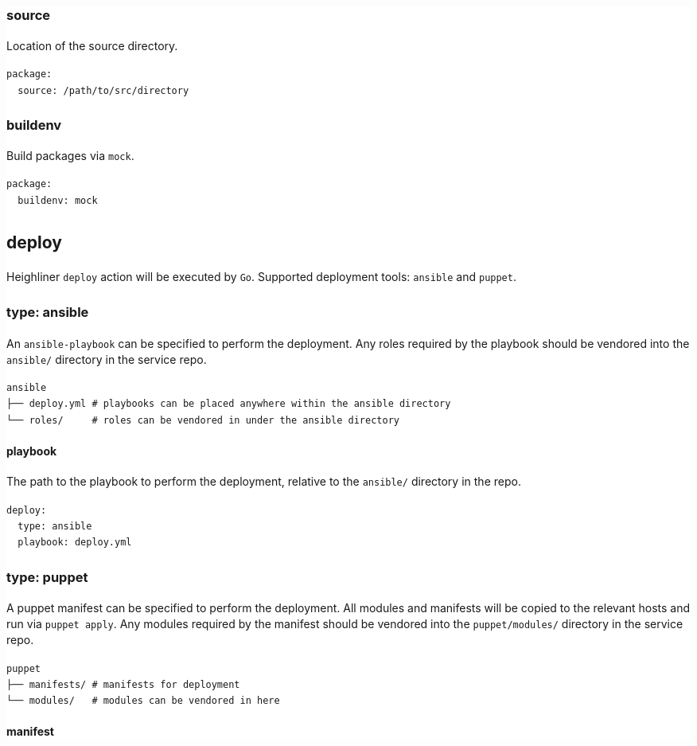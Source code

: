 ### source

Location of the source directory.
```
package:
  source: /path/to/src/directory
```

### buildenv

Build packages via `mock`.
```
package:
  buildenv: mock
```

## deploy

Heighliner `deploy` action will be executed by `Go`. Supported deployment tools: `ansible` and `puppet`.

### type: ansible

An `ansible-playbook` can be specified to perform the deployment.  Any roles required by the playbook should be vendored into the `ansible/` directory in the service repo.
```
ansible
├── deploy.yml # playbooks can be placed anywhere within the ansible directory
└── roles/     # roles can be vendored in under the ansible directory
```

#### playbook

The path to the playbook to perform the deployment, relative to the `ansible/` directory in the repo.
```
deploy:
  type: ansible
  playbook: deploy.yml
```

### type: puppet

A puppet manifest can be specified to perform the deployment.  All modules and manifests will be copied to the relevant hosts and run via `puppet apply`.  Any modules required by the manifest should be vendored into the `puppet/modules/` directory in the service repo.
```
puppet
├── manifests/ # manifests for deployment
└── modules/   # modules can be vendored in here
```

#### manifest
